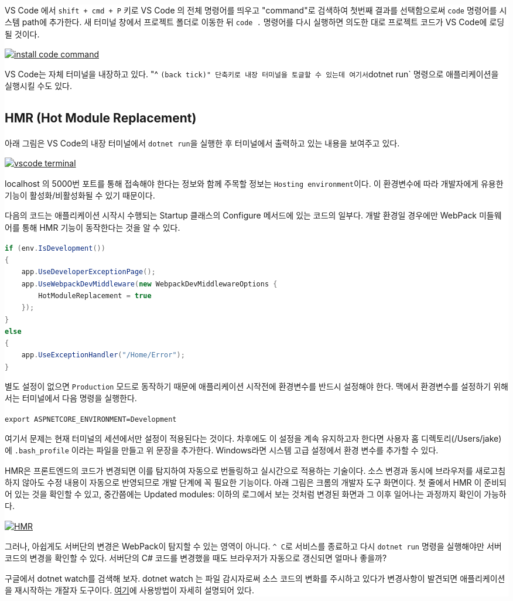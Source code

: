 VS Code 에서 `shift + cmd + P` 키로 VS Code 의 전체 명령어를 띄우고 "command"로 검색하여 첫번째 결과를 선택함으로써 `code` 명령어를 시스템 path에 추가한다. 새 터미널 창에서 프로젝트 폴더로 이동한 뒤 `code .` 명령어를 다시 실행하면 의도한 대로 프로젝트 코드가 VS Code에 로딩될 것이다.

[![install code command][7]][7]


VS Code는 자체 터미널을 내장하고 있다. "^ ` (back tick)" 단축키로 내장 터미널을 토글할 수 있는데 여기서 `dotnet run` 명령으로 애플리케이션을 실행시킬 수도 있다.

## HMR (Hot Module Replacement)

아래 그림은 VS Code의 내장 터미널에서 `dotnet run`을 실행한 후 터미널에서 출력하고 있는 내용을 보여주고 있다.

[![vscode terminal][8]][8]

localhost 의 5000번 포트를 통해 접속해야 한다는 정보와 함께 주목할 정보는 `Hosting environment`이다. 이 환경변수에 따라 개발자에게 유용한 기능이 활성화/비활성화될 수 있기 때문이다.

다음의 코드는 애플리케이션 시작시 수행되는 Startup 클래스의 Configure 메서드에 있는 코드의 일부다. 개발 환경일 경우에만 WebPack 미들웨어를 통해 HMR 기능이 동작한다는 것을 알 수 있다.

``` csharp
if (env.IsDevelopment())
{
    app.UseDeveloperExceptionPage();
    app.UseWebpackDevMiddleware(new WebpackDevMiddlewareOptions {
        HotModuleReplacement = true
    });
}
else
{
    app.UseExceptionHandler("/Home/Error");
}
```

별도 설정이 없으면 `Production` 모드로 동작하기 때문에 애플리케이션 시작전에 환경변수를 반드시 설정해야 한다. 맥에서 환경변수를 설정하기 위해서는 터미널에서 다음 명령을 실행한다.

```
export ASPNETCORE_ENVIRONMENT=Development
```

여기서 문제는 현재 터미널의 세션에서만 설정이 적용된다는 것이다. 차후에도 이 설정을 계속 유지하고자 한다면 사용자 홈 디렉토리(/Users/jake)에 `.bash_profile` 이라는 파일을 만들고 위 문장을 추가한다. Windows라면 시스템 고급 설정에서 환경 변수를 추가할 수 있다. 

HMR은 프론트엔드의 코드가 변경되면 이를 탐지하여 자동으로 번들링하고 실시간으로 적용하는 기술이다. 소스 변경과 동시에 브라우저를 새로고침하지 않아도 수정 내용이 자동으로 반영되므로 개발 단계에 꼭 필요한 기능이다. 아래 그림은 크롬의 개발자 도구 화면이다. 첫 줄에서 HMR 이 준비되어 있는 것을 확인할 수 있고, 중간쯤에는 Updated modules: 이하의 로그에서 보는 것처럼  변경된 화면과 그 이후 일어나는 과정까지 확인이 가능하다.

[![HMR][9]][9]

그러나, 아쉽게도 서버단의 변경은 WebPack이 탐지할 수 있는 영역이 아니다. `^ C`로 서비스를 종료하고 다시 `dotnet run` 명령을 실행해야만 서버 코드의 변경을 확인할 수 있다. 서버단의 C# 코드를 변경했을 때도 브라우저가 자동으로 갱신되면 얼마나 좋을까?

구글에서 dotnet watch를 검색해 보자. dotnet watch 는 파일 감시자로써 소스 코드의 변화를 주시하고 있다가 변경사항이 발견되면 애플리케이션을 재시작하는 개잘자 도구이다. [여기](https://github.com/aspnet/DotNetTools/tree/dev/src/Microsoft.DotNet.Watcher.Tools)에 사용방법이 자세히 설명되어 있다.


[1]: /images/post/vscode/dev-tools.png
[2]: /images/post/vscode/openssl.png
[3]: /images/post/vscode/vscode-extensions.png
[4]: /images/post/vscode/docker-memory.png
[5]: /images/post/vscode/new-project.png
[6]: /images/post/vscode/hello-world.png
[7]: /images/post/vscode/install-code-command.png
[8]: /images/post/vscode/vscode-terminal.png
[9]: /images/post/vscode/hmr.png
[10]: /images/post/vscode/dotnet-watch-run.png
[11]: /images/post/vscode/debug.png
[12]: /images/post/vscode/git-init.png
[13]: /images/post/vscode/git-commit.png